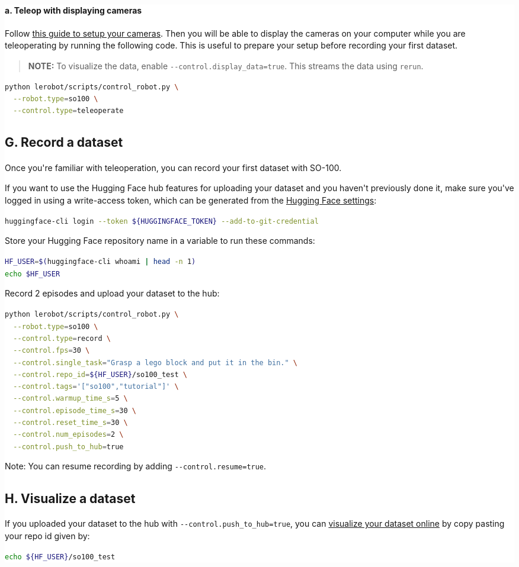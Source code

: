 
#### a. Teleop with displaying cameras
Follow [this guide to setup your cameras](https://github.com/huggingface/lerobot/blob/main/examples/7_get_started_with_real_robot.md#c-add-your-cameras-with-opencvcamera). Then you will be able to display the cameras on your computer while you are teleoperating by running the following code. This is useful to prepare your setup before recording your first dataset.

> **NOTE:** To visualize the data, enable `--control.display_data=true`. This streams the data using `rerun`.

```bash
python lerobot/scripts/control_robot.py \
  --robot.type=so100 \
  --control.type=teleoperate
```

## G. Record a dataset

Once you're familiar with teleoperation, you can record your first dataset with SO-100.

If you want to use the Hugging Face hub features for uploading your dataset and you haven't previously done it, make sure you've logged in using a write-access token, which can be generated from the [Hugging Face settings](https://huggingface.co/settings/tokens):
```bash
huggingface-cli login --token ${HUGGINGFACE_TOKEN} --add-to-git-credential
```

Store your Hugging Face repository name in a variable to run these commands:
```bash
HF_USER=$(huggingface-cli whoami | head -n 1)
echo $HF_USER
```

Record 2 episodes and upload your dataset to the hub:
```bash
python lerobot/scripts/control_robot.py \
  --robot.type=so100 \
  --control.type=record \
  --control.fps=30 \
  --control.single_task="Grasp a lego block and put it in the bin." \
  --control.repo_id=${HF_USER}/so100_test \
  --control.tags='["so100","tutorial"]' \
  --control.warmup_time_s=5 \
  --control.episode_time_s=30 \
  --control.reset_time_s=30 \
  --control.num_episodes=2 \
  --control.push_to_hub=true
```

Note: You can resume recording by adding `--control.resume=true`.

## H. Visualize a dataset

If you uploaded your dataset to the hub with `--control.push_to_hub=true`, you can [visualize your dataset online](https://huggingface.co/spaces/lerobot/visualize_dataset) by copy pasting your repo id given by:
```bash
echo ${HF_USER}/so100_test
```
